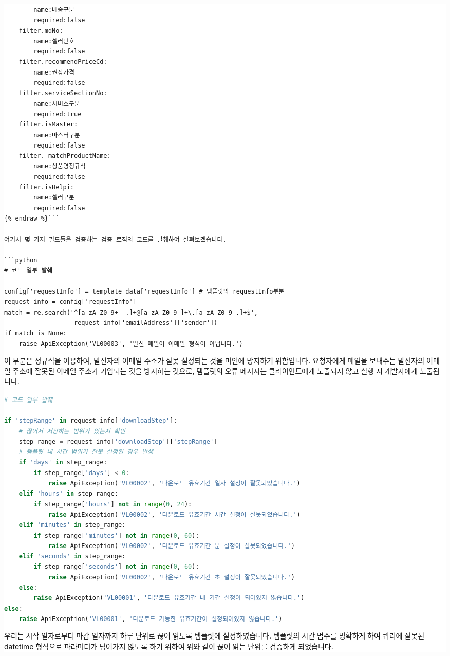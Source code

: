 ```{% raw %}
        name:배송구분
        required:false
    filter.mdNo:
        name:셀러번호
        required:false
    filter.recommendPriceCd:
        name:권장가격
        required:false
    filter.serviceSectionNo:
        name:서비스구분
        required:true
    filter.isMaster:
        name:마스터구분
        required:false
    filter._matchProductName:
        name:상품명정규식
        required:false
    filter.isHelpi:
        name:셀러구분
        required:false
{% endraw %}```

여기서 몇 가지 필드들을 검증하는 검증 로직의 코드를 발췌하여 살펴보겠습니다.

```python
# 코드 일부 발췌

config['requestInfo'] = template_data['requestInfo'] # 템플릿의 requestInfo부분
request_info = config['requestInfo']
match = re.search('^[a-zA-Z0-9+-_.]+@[a-zA-Z0-9-]+\.[a-zA-Z0-9-.]+$',
                   request_info['emailAddress']['sender'])
if match is None:
    raise ApiException('VL00003', '발신 메일이 이메일 형식이 아닙니다.')
```

이 부분은 정규식을 이용하여, 발신자의 이메일 주소가 잘못 설정되는 것을 미연에 방지하기 위함입니다. 요청자에게 메일을 보내주는 발신자의 이메일 주소에 잘못된 이메일 주소가 기입되는 것을 방지하는 것으로, 템플릿의 오류 메시지는 클라이언트에게 노출되지 않고 실행 시 개발자에게 노출됩니다.

```python
# 코드 일부 발췌

if 'stepRange' in request_info['downloadStep']:
    # 끊어서 저장하는 범위가 있는지 확인
    step_range = request_info['downloadStep']['stepRange']
    # 템플릿 내 시간 범위가 잘못 설정된 경우 발생
    if 'days' in step_range:
        if step_range['days'] < 0:
            raise ApiException('VL00002', '다운로드 유효기간 일자 설정이 잘못되었습니다.')
    elif 'hours' in step_range:
        if step_range['hours'] not in range(0, 24):
            raise ApiException('VL00002', '다운로드 유효기간 시간 설정이 잘못되었습니다.')
    elif 'minutes' in step_range:
        if step_range['minutes'] not in range(0, 60):
            raise ApiException('VL00002', '다운로드 유효기간 분 설정이 잘못되었습니다.')
    elif 'seconds' in step_range:
        if step_range['seconds'] not in range(0, 60):
            raise ApiException('VL00002', '다운로드 유효기간 초 설정이 잘못되었습니다.')
    else:
        raise ApiException('VL00001', '다운로드 유효기간 내 기간 설정이 되어있지 않습니다.')
else:
    raise ApiException('VL00001', '다운로드 가능한 유효기간이 설정되어있지 않습니다.')
```

우리는 시작 일자로부터 마감 일자까지 하루 단위로 끊어 읽도록 템플릿에 설정하였습니다. 템플릿의 시간 범주를 명확하게 하여 쿼리에 잘못된 datetime 형식으로 파라미터가 넘어가지 않도록 하기 위하여 위와 같이 끊어 읽는 단위를 검증하게 되었습니다.